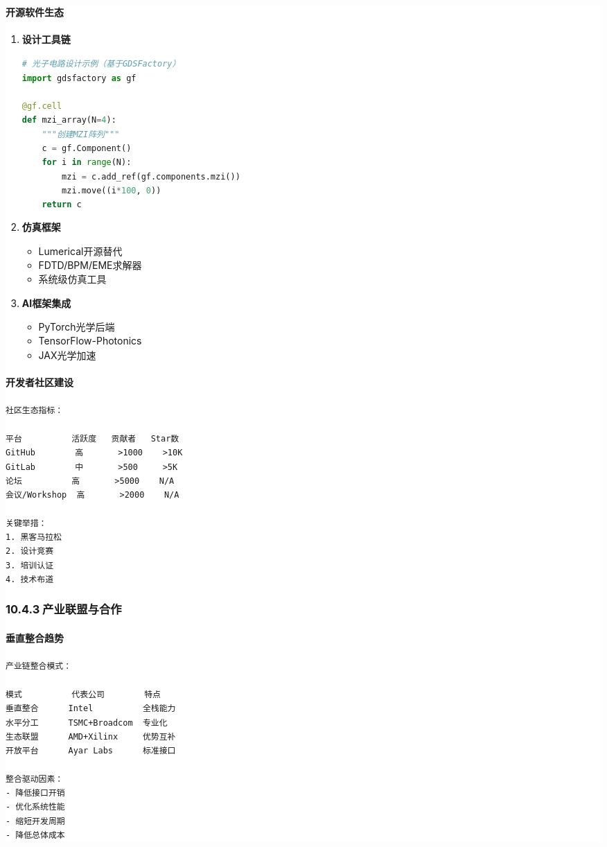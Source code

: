 #### 开源软件生态

1. **设计工具链**
   ```python
   # 光子电路设计示例（基于GDSFactory）
   import gdsfactory as gf
   
   @gf.cell
   def mzi_array(N=4):
       """创建MZI阵列"""
       c = gf.Component()
       for i in range(N):
           mzi = c.add_ref(gf.components.mzi())
           mzi.move((i*100, 0))
       return c
   ```

2. **仿真框架**
   - Lumerical开源替代
   - FDTD/BPM/EME求解器
   - 系统级仿真工具

3. **AI框架集成**
   - PyTorch光学后端
   - TensorFlow-Photonics
   - JAX光学加速

#### 开发者社区建设

```
社区生态指标：

平台          活跃度   贡献者   Star数
GitHub        高       >1000    >10K
GitLab        中       >500     >5K
论坛          高       >5000    N/A
会议/Workshop  高       >2000    N/A

关键举措：
1. 黑客马拉松
2. 设计竞赛
3. 培训认证
4. 技术布道
```

### 10.4.3 产业联盟与合作

#### 垂直整合趋势

```
产业链整合模式：

模式          代表公司        特点
垂直整合      Intel          全栈能力
水平分工      TSMC+Broadcom  专业化
生态联盟      AMD+Xilinx     优势互补
开放平台      Ayar Labs      标准接口

整合驱动因素：
- 降低接口开销
- 优化系统性能
- 缩短开发周期
- 降低总体成本
```
